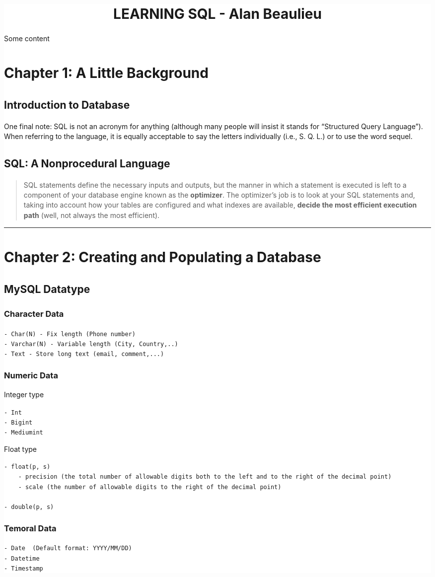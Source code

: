 <h1 style="text-align: center;">LEARNING SQL - Alan Beaulieu</h1>
Some content

# Chapter 1: A Little Background

## Introduction to Database 
One final note: SQL is not an acronym for anything (although many people will insist it stands for “Structured Query Language”). When referring to the language, it is equally acceptable to say the letters individually (i.e., S. Q. L.) or to use the word sequel.

## SQL: A Nonprocedural Language
> SQL statements define the necessary inputs and outputs, but the manner in which a statement is executed is left to a component of your database engine known as the **optimizer**. The optimizer’s job is to look at your SQL statements and, taking into account how your tables are configured and what indexes are available, **decide the most efficient execution path** (well, not always the most efficient). 
***
# Chapter 2: Creating and Populating a Database

## MySQL Datatype

### Character Data

    - Char(N) - Fix length (Phone number)  
    - Varchar(N) - Variable length (City, Country,..)  
    - Text - Store long text (email, comment,...)

### Numeric Data

Integer type

    - Int
    - Bigint
    - Mediumint

Float type

    - float(p, s)  
        - precision (the total number of allowable digits both to the left and to the right of the decimal point)
        - scale (the number of allowable digits to the right of the decimal point)
    
    - double(p, s)

### Temoral Data

    - Date  (Default format: YYYY/MM/DD)
    - Datetime
    - Timestamp
